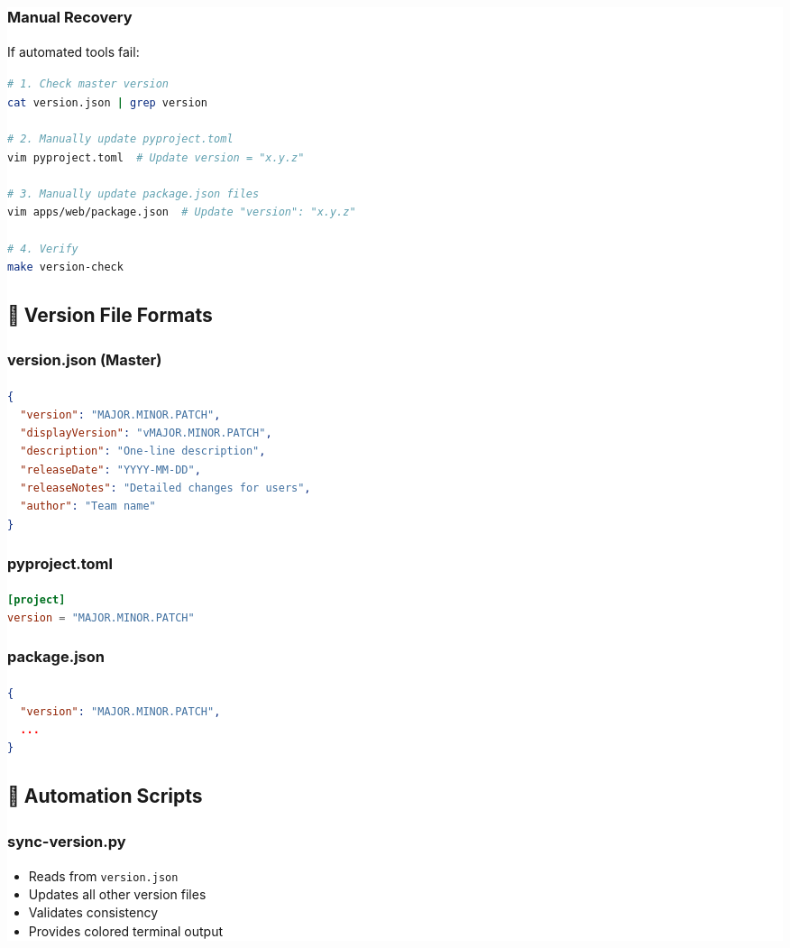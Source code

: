 ### Manual Recovery
If automated tools fail:
```bash
# 1. Check master version
cat version.json | grep version

# 2. Manually update pyproject.toml
vim pyproject.toml  # Update version = "x.y.z"

# 3. Manually update package.json files
vim apps/web/package.json  # Update "version": "x.y.z"

# 4. Verify
make version-check
```

## 📝 Version File Formats

### version.json (Master)
```json
{
  "version": "MAJOR.MINOR.PATCH",
  "displayVersion": "vMAJOR.MINOR.PATCH",
  "description": "One-line description",
  "releaseDate": "YYYY-MM-DD",
  "releaseNotes": "Detailed changes for users",
  "author": "Team name"
}
```

### pyproject.toml
```toml
[project]
version = "MAJOR.MINOR.PATCH"
```

### package.json
```json
{
  "version": "MAJOR.MINOR.PATCH",
  ...
}
```

## 🚀 Automation Scripts

### sync-version.py
- Reads from `version.json`
- Updates all other version files
- Validates consistency
- Provides colored terminal output
